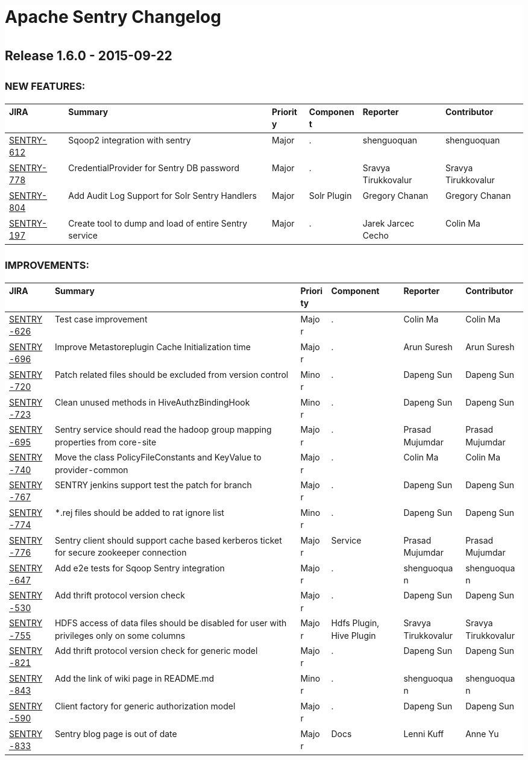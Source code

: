 

# Apache Sentry Changelog

## Release 1.6.0 - 2015-09-22



### NEW FEATURES:

| JIRA | Summary | Priority | Component | Reporter | Contributor |
|:---- |:---- | :--- |:---- |:---- |:---- |
| [SENTRY-612](https://issues.apache.org/jira/browse/SENTRY-612) | Sqoop2 integration with sentry |  Major | . | shenguoquan | shenguoquan |
| [SENTRY-778](https://issues.apache.org/jira/browse/SENTRY-778) | CredentialProvider for Sentry DB password |  Major | . | Sravya Tirukkovalur | Sravya Tirukkovalur |
| [SENTRY-804](https://issues.apache.org/jira/browse/SENTRY-804) | Add Audit Log Support for Solr Sentry Handlers |  Major | Solr Plugin | Gregory Chanan | Gregory Chanan |
| [SENTRY-197](https://issues.apache.org/jira/browse/SENTRY-197) | Create tool to dump and load of entire Sentry service |  Major | . | Jarek Jarcec Cecho | Colin Ma |


### IMPROVEMENTS:

| JIRA | Summary | Priority | Component | Reporter | Contributor |
|:---- |:---- | :--- |:---- |:---- |:---- |
| [SENTRY-626](https://issues.apache.org/jira/browse/SENTRY-626) | Test case improvement |  Major | . | Colin Ma | Colin Ma |
| [SENTRY-696](https://issues.apache.org/jira/browse/SENTRY-696) | Improve Metastoreplugin Cache Initialization time |  Major | . | Arun Suresh | Arun Suresh |
| [SENTRY-720](https://issues.apache.org/jira/browse/SENTRY-720) | Patch related files should be excluded from version control |  Minor | . | Dapeng Sun | Dapeng Sun |
| [SENTRY-723](https://issues.apache.org/jira/browse/SENTRY-723) | Clean unused methods in HiveAuthzBindingHook |  Minor | . | Dapeng Sun | Dapeng Sun |
| [SENTRY-695](https://issues.apache.org/jira/browse/SENTRY-695) | Sentry service should read the hadoop group mapping properties from core-site |  Major | . | Prasad Mujumdar | Prasad Mujumdar |
| [SENTRY-740](https://issues.apache.org/jira/browse/SENTRY-740) | Move the class PolicyFileConstants and KeyValue to provider-common |  Major | . | Colin Ma | Colin Ma |
| [SENTRY-767](https://issues.apache.org/jira/browse/SENTRY-767) | SENTRY jenkins support test the patch for branch |  Major | . | Dapeng Sun | Dapeng Sun |
| [SENTRY-774](https://issues.apache.org/jira/browse/SENTRY-774) | \*.rej files should be added to rat ignore list |  Minor | . | Dapeng Sun | Dapeng Sun |
| [SENTRY-776](https://issues.apache.org/jira/browse/SENTRY-776) | Sentry client should support cache based kerberos ticket for secure zookeeper connection |  Major | Service | Prasad Mujumdar | Prasad Mujumdar |
| [SENTRY-647](https://issues.apache.org/jira/browse/SENTRY-647) | Add e2e tests for Sqoop Sentry integration |  Major | . | shenguoquan | shenguoquan |
| [SENTRY-530](https://issues.apache.org/jira/browse/SENTRY-530) | Add thrift protocol version check |  Major | . | Dapeng Sun | Dapeng Sun |
| [SENTRY-755](https://issues.apache.org/jira/browse/SENTRY-755) | HDFS access of data files should be disabled for user with privileges only on some columns |  Major | Hdfs Plugin, Hive Plugin | Sravya Tirukkovalur | Sravya Tirukkovalur |
| [SENTRY-821](https://issues.apache.org/jira/browse/SENTRY-821) | Add thrift protocol version check for generic model |  Major | . | Dapeng Sun | Dapeng Sun |
| [SENTRY-843](https://issues.apache.org/jira/browse/SENTRY-843) | Add the link of wiki page in README.md |  Minor | . | shenguoquan | shenguoquan |
| [SENTRY-590](https://issues.apache.org/jira/browse/SENTRY-590) | Client factory for generic authorization model |  Major | . | Dapeng Sun | Dapeng Sun |
| [SENTRY-833](https://issues.apache.org/jira/browse/SENTRY-833) | Sentry blog page is out of date |  Major | Docs | Lenni Kuff | Anne Yu |
